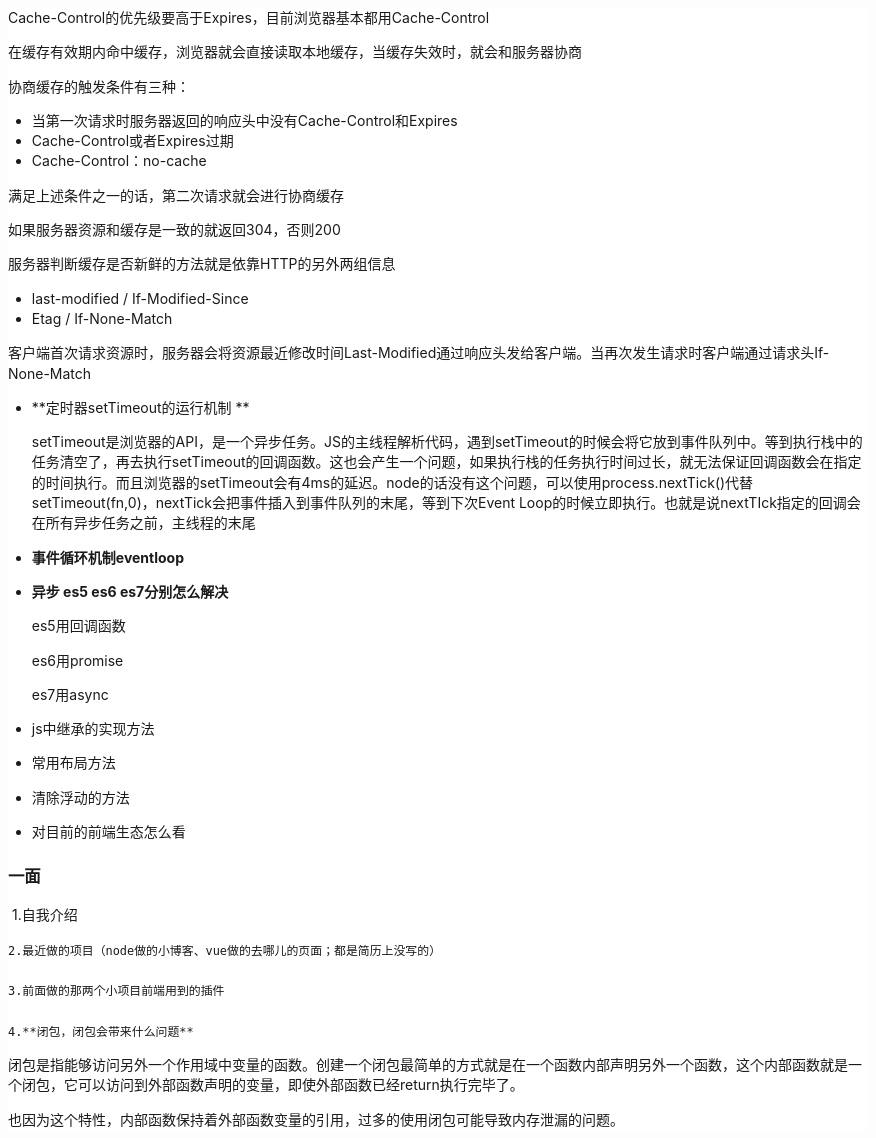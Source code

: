   Cache-Control的优先级要高于Expires，目前浏览器基本都用Cache-Control

  在缓存有效期内命中缓存，浏览器就会直接读取本地缓存，当缓存失效时，就会和服务器协商

  协商缓存的触发条件有三种：

  - 当第一次请求时服务器返回的响应头中没有Cache-Control和Expires
  - Cache-Control或者Expires过期
  - Cache-Control：no-cache

  满足上述条件之一的话，第二次请求就会进行协商缓存

  如果服务器资源和缓存是一致的就返回304，否则200

  服务器判断缓存是否新鲜的方法就是依靠HTTP的另外两组信息

  - last-modified / If-Modified-Since
  - Etag / If-None-Match

  客户端首次请求资源时，服务器会将资源最近修改时间Last-Modified通过响应头发给客户端。当再次发生请求时客户端通过请求头If-None-Match

  

- **定时器setTimeout的运行机制 **

  setTimeout是浏览器的API，是一个异步任务。JS的主线程解析代码，遇到setTimeout的时候会将它放到事件队列中。等到执行栈中的任务清空了，再去执行setTimeout的回调函数。这也会产生一个问题，如果执行栈的任务执行时间过长，就无法保证回调函数会在指定的时间执行。而且浏览器的setTimeout会有4ms的延迟。node的话没有这个问题，可以使用process.nextTick()代替setTimeout(fn,0)，nextTick会把事件插入到事件队列的末尾，等到下次Event Loop的时候立即执行。也就是说nextTIck指定的回调会在所有异步任务之前，主线程的末尾

- **事件循环机制eventloop**

- **异步 es5 es6 es7分别怎么解决**  

  es5用回调函数

  es6用promise

  es7用async

- js中继承的实现方法 

- 常用布局方法     

- 清除浮动的方法  

-  对目前的前端生态怎么看



### 一面

​    1.自我介绍

 	2.最近做的项目（node做的小博客、vue做的去哪儿的页面；都是简历上没写的） 

 	3.前面做的那两个小项目前端用到的插件 

 	4.**闭包，闭包会带来什么问题**

​		闭包是指能够访问另外一个作用域中变量的函数。创建一个闭包最简单的方式就是在一个函数内部声明另外一个函数，这个内部函数就是一个闭包，它可以访问到外部函数声明的变量，即使外部函数已经return执行完毕了。

也因为这个特性，内部函数保持着外部函数变量的引用，过多的使用闭包可能导致内存泄漏的问题。
